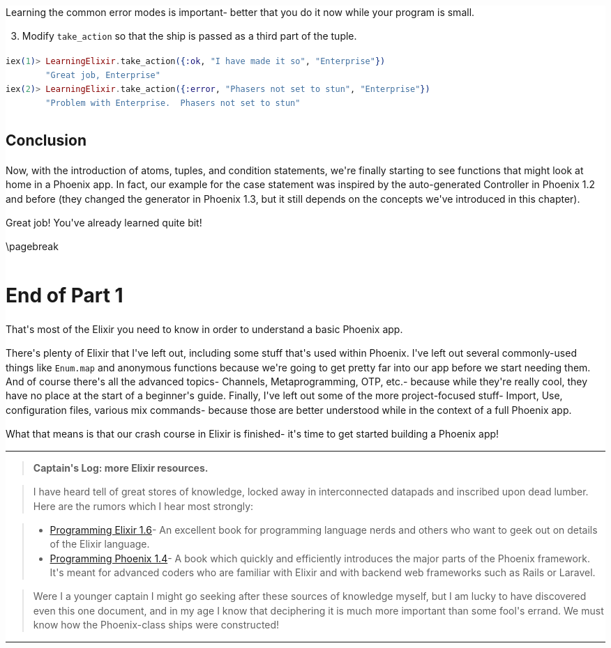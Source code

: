 Learning the common error modes is important- better that you do it now while your program is small.

3. Modify `take_action` so that the ship is passed as a third part of the tuple.

```exs
iex(1)> LearningElixir.take_action({:ok, "I have made it so", "Enterprise"})
        "Great job, Enterprise"
iex(2)> LearningElixir.take_action({:error, "Phasers not set to stun", "Enterprise"})
        "Problem with Enterprise.  Phasers not set to stun"
```

## Conclusion

Now, with the introduction of atoms, tuples, and condition statements, we're finally starting to see functions that might look at home in a Phoenix app.  In fact, our example for the case statement was inspired by the auto-generated Controller in Phoenix 1.2 and before (they changed the generator in Phoenix 1.3, but it still depends on the concepts we've introduced in this chapter).

Great job! You've already learned quite bit!


 \pagebreak 

# End of Part 1

That's most of the Elixir you need to know in order to understand a basic Phoenix app.

There's plenty of Elixir that I've left out, including some stuff that's used within Phoenix. I've left out several commonly-used things like `Enum.map` and anonymous functions because we're going to get pretty far into our app before we start needing them.  And of course there's all the advanced topics- Channels, Metaprogramming, OTP, etc.- because while they're really cool, they have no place at the start of a beginner's guide.  Finally, I've left out some of the more project-focused stuff- Import, Use, configuration files, various mix commands- because those are better understood while in the context of a full Phoenix app.

What that means is that our crash course in Elixir is finished- it's time to get started building a Phoenix app!

---

> **Captain's Log: more Elixir resources.**

> I have heard tell of great stores of knowledge, locked away in interconnected datapads and inscribed upon dead lumber.  Here are the rumors which I hear most strongly:  

> * [Programming Elixir 1.6](https://pragprog.com/book/elixir16/programming-elixir-1-6)- An excellent book for programming language nerds and others who want to geek out on details of the Elixir language.
> * [Programming Phoenix 1.4](https://pragprog.com/book/phoenix14/programming-phoenix-1-4)- A book which quickly and efficiently introduces the major parts of the Phoenix framework.  It's meant for advanced coders who are familiar with Elixir and with backend web frameworks such as Rails or Laravel.

> Were I a younger captain I might go seeking after these sources of knowledge myself, but I am lucky to have discovered even this one document, and in my age I know that deciphering it is much more important than some fool's errand.  We must know how the Phoenix-class ships were constructed!

---